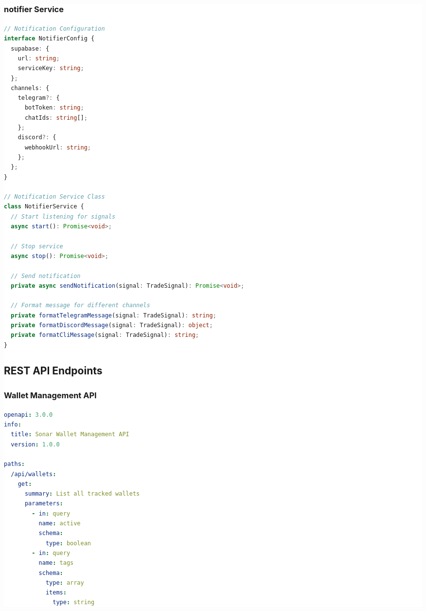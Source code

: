 ### notifier Service

```typescript
// Notification Configuration
interface NotifierConfig {
  supabase: {
    url: string;
    serviceKey: string;
  };
  channels: {
    telegram?: {
      botToken: string;
      chatIds: string[];
    };
    discord?: {
      webhookUrl: string;
    };
  };
}

// Notification Service Class
class NotifierService {
  // Start listening for signals
  async start(): Promise<void>;
  
  // Stop service
  async stop(): Promise<void>;
  
  // Send notification
  private async sendNotification(signal: TradeSignal): Promise<void>;
  
  // Format message for different channels
  private formatTelegramMessage(signal: TradeSignal): string;
  private formatDiscordMessage(signal: TradeSignal): object;
  private formatCliMessage(signal: TradeSignal): string;
}
```

## REST API Endpoints

### Wallet Management API

```yaml
openapi: 3.0.0
info:
  title: Sonar Wallet Management API
  version: 1.0.0

paths:
  /api/wallets:
    get:
      summary: List all tracked wallets
      parameters:
        - in: query
          name: active
          schema:
            type: boolean
        - in: query
          name: tags
          schema:
            type: array
            items:
              type: string
```